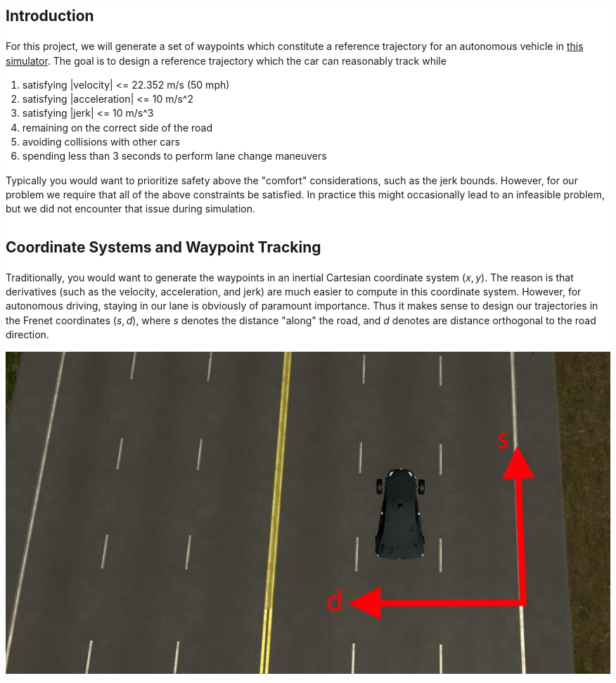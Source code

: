## Introduction

For this project, we will generate a set of waypoints which constitute a reference trajectory for an autonomous vehicle in [this simulator](https://github.com/udacity/self-driving-car-sim/releases/tag/T3_v1.2). The goal is to design a reference trajectory which the car can reasonably track while 

1. satisfying |velocity| <= 22.352 m/s (50 mph)
2. satisfying |acceleration| <= 10 m/s^2
3. satisfying |jerk| <= 10 m/s^3
4. remaining on the correct side of the road 
5. avoiding collisions with other cars
6. spending less than 3 seconds to perform lane change maneuvers

Typically you would want to prioritize safety above the "comfort" considerations, such as the jerk bounds. However, for our problem we require that all of the above constraints be satisfied. In practice this might occasionally lead to an infeasible problem, but we did not encounter that issue during simulation. 

## Coordinate Systems and Waypoint Tracking 

Traditionally, you would want to generate the waypoints in an inertial Cartesian coordinate system $(x,y)$. The reason is that derivatives (such as the velocity, acceleration, and jerk) are much easier to compute in this coordinate system. However, for autonomous driving, staying in our lane is obviously of paramount importance. Thus it makes sense to design our trajectories in the Frenet coordinates $(s,d)$, where $s$ denotes the distance "along" the road, and $d$ denotes are distance orthogonal to the road direction.

![Frenet](images/Frenet.jpg)
